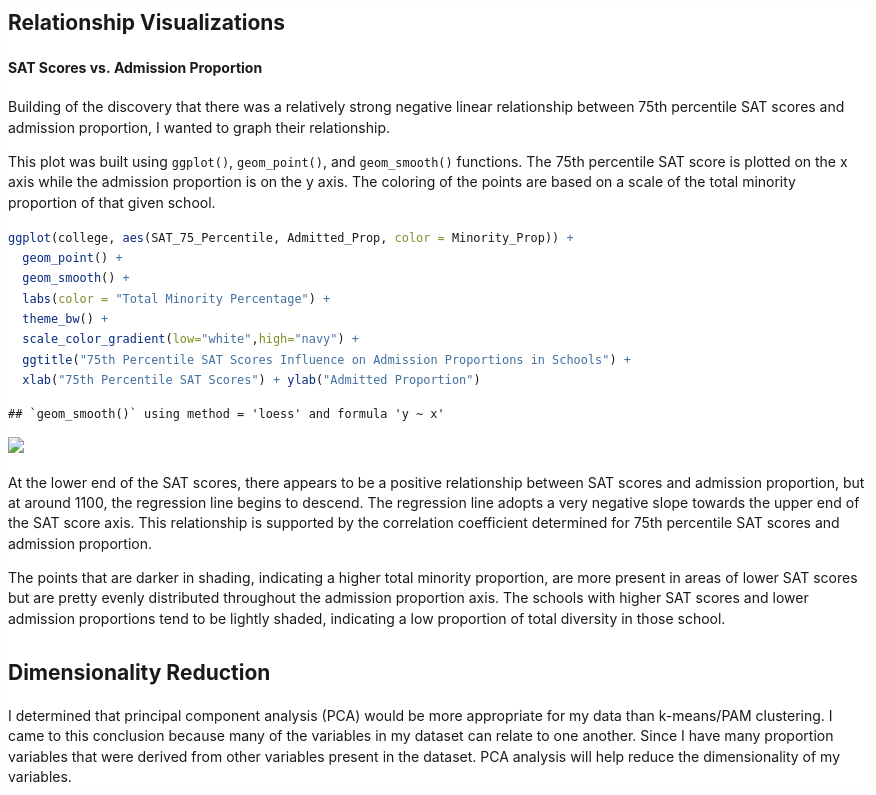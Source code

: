 ## Relationship Visualizations

#### SAT Scores vs. Admission Proportion

Building of the discovery that there was a relatively strong negative
linear relationship between 75th percentile SAT scores and admission
proportion, I wanted to graph their relationship.

This plot was built using `ggplot()`, `geom_point()`, and
`geom_smooth()` functions. The 75th percentile SAT score is plotted on
the x axis while the admission proportion is on the y axis. The coloring
of the points are based on a scale of the total minority proportion of
that given school.

``` r
ggplot(college, aes(SAT_75_Percentile, Admitted_Prop, color = Minority_Prop)) +
  geom_point() +
  geom_smooth() +
  labs(color = "Total Minority Percentage") +
  theme_bw() +
  scale_color_gradient(low="white",high="navy") +
  ggtitle("75th Percentile SAT Scores Influence on Admission Proportions in Schools") +
  xlab("75th Percentile SAT Scores") + ylab("Admitted Proportion")
```

    ## `geom_smooth()` using method = 'loess' and formula 'y ~ x'

![](Project_files/figure-gfm/SAT%20vs.%20admission%20Plot-1.png)

At the lower end of the SAT scores, there appears to be a positive
relationship between SAT scores and admission proportion, but at around
1100, the regression line begins to descend. The regression line adopts
a very negative slope towards the upper end of the SAT score axis. This
relationship is supported by the correlation coefficient determined for
75th percentile SAT scores and admission proportion.

The points that are darker in shading, indicating a higher total
minority proportion, are more present in areas of lower SAT scores but
are pretty evenly distributed throughout the admission proportion axis.
The schools with higher SAT scores and lower admission proportions tend
to be lightly shaded, indicating a low proportion of total diversity in
those school.

## Dimensionality Reduction

I determined that principal component analysis (PCA) would be more
appropriate for my data than k-means/PAM clustering. I came to this
conclusion because many of the variables in my dataset can relate to one
another. Since I have many proportion variables that were derived from
other variables present in the dataset. PCA analysis will help reduce
the dimensionality of my variables.
